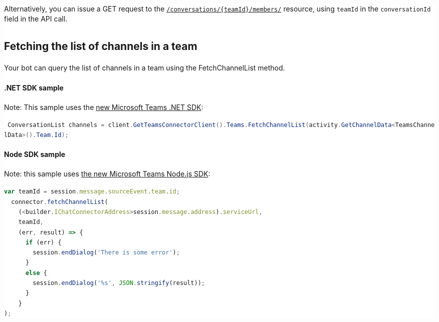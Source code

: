 Alternatively, you can issue a GET request to the [`/conversations/{teamId}/members/`](https://docs.botframework.com/en-us/restapi/connector/#!/Conversations/Conversations_GetConversationMembers) resource, using `teamId` in the `conversationId` field in the API call.

## Fetching the list of channels in a team
Your bot can query the list of channels in a team using the FetchChannelList method.

#### .NET SDK sample

Note: This sample uses the [new Microsoft Teams .NET SDK](https://www.nuget.org/packages/Microsoft.Bot.Connector.Teams):

```csharp
 ConversationList channels = client.GetTeamsConnectorClient().Teams.FetchChannelList(activity.GetChannelData<TeamsChannelData>().Team.Id);
```

#### Node SDK sample

Note: this sample uses [the new Microsoft Teams Node.js SDK](https://www.npmjs.com/package/botbuilder-teams):

```javascript
var teamId = session.message.sourceEvent.team.id;
  connector.fetchChannelList(
    (<builder.IChatConnectorAddress>session.message.address).serviceUrl,
    teamId,
    (err, result) => {
      if (err) {
        session.endDialog('There is some error');
      }
      else {
        session.endDialog('%s', JSON.stringify(result));
      }
    }
);
```
